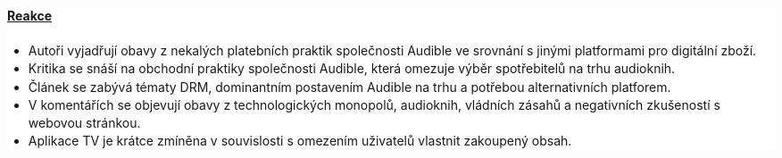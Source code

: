 #### [Reakce](https://news.ycombinator.com/item?id=36974082)

- Autoři vyjadřují obavy z nekalých platebních praktik společnosti Audible ve srovnání s jinými platformami pro digitální zboží.
- Kritika se snáší na obchodní praktiky společnosti Audible, která omezuje výběr spotřebitelů na trhu audioknih.
- Článek se zabývá tématy DRM, dominantním postavením Audible na trhu a potřebou alternativních platforem.
- V komentářích se objevují obavy z technologických monopolů, audioknih, vládních zásahů a negativních zkušeností s webovou stránkou.
- Aplikace TV je krátce zmíněna v souvislosti s omezením uživatelů vlastnit zakoupený obsah.
